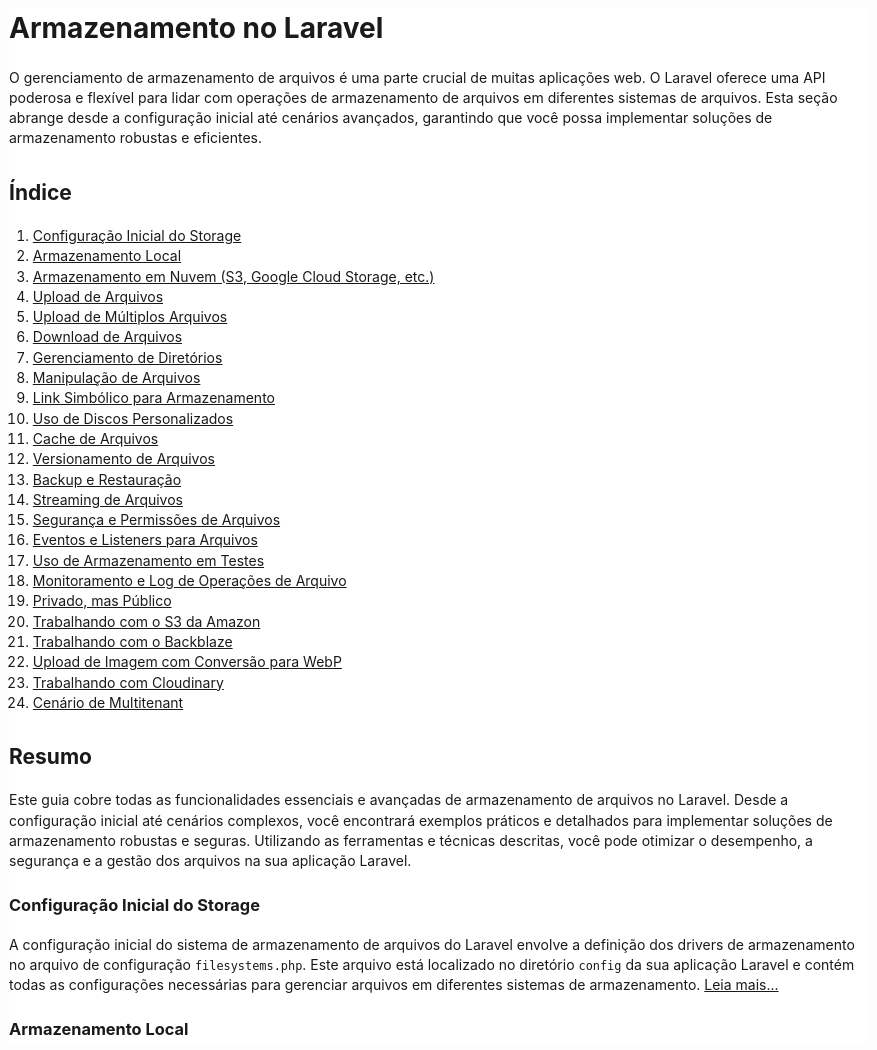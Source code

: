 # Armazenamento no Laravel

O gerenciamento de armazenamento de arquivos é uma parte crucial de muitas aplicações web. O Laravel oferece uma API poderosa e flexível para lidar com operações de armazenamento de arquivos em diferentes sistemas de arquivos. Esta seção abrange desde a configuração inicial até cenários avançados, garantindo que você possa implementar soluções de armazenamento robustas e eficientes.

## Índice

1. [Configuração Inicial do Storage](./storage-initial-setup.md)
2. [Armazenamento Local](./storage-local.md)
3. [Armazenamento em Nuvem (S3, Google Cloud Storage, etc.)](./storage-cloud.md)
4. [Upload de Arquivos](./storage-upload-files.md)
5. [Upload de Múltiplos Arquivos](./storage-upload-multiple-files.md)
6. [Download de Arquivos](./storage-download-files.md)
7. [Gerenciamento de Diretórios](./storage-directory-management.md)
8. [Manipulação de Arquivos](./storage-file-manipulation.md)
9. [Link Simbólico para Armazenamento](./storage-symbolic-links.md)
10. [Uso de Discos Personalizados](./storage-custom-disks.md)
11. [Cache de Arquivos](./storage-file-caching.md)
12. [Versionamento de Arquivos](./storage-file-versioning.md)
13. [Backup e Restauração](./storage-backup-restore.md)
14. [Streaming de Arquivos](./storage-file-streaming.md)
15. [Segurança e Permissões de Arquivos](./storage-file-security-permissions.md)
16. [Eventos e Listeners para Arquivos](./storage-events-listeners.md)
17. [Uso de Armazenamento em Testes](./storage-testing.md)
18. [Monitoramento e Log de Operações de Arquivo](./storage-monitoring-logging.md)
19. [Privado, mas Público](./storage-private-public.md)
20. [Trabalhando com o S3 da Amazon](./storage-amazon-s3.md)
21. [Trabalhando com o Backblaze](./storage-backblaze.md)
22. [Upload de Imagem com Conversão para WebP](./storage-upload-image-webp.md)
23. [Trabalhando com Cloudinary](./storage-cloudinary.md)
24. [Cenário de Multitenant](./storage-multitenant.md)

## Resumo

Este guia cobre todas as funcionalidades essenciais e avançadas de armazenamento de arquivos no Laravel. Desde a configuração inicial até cenários complexos, você encontrará exemplos práticos e detalhados para implementar soluções de armazenamento robustas e seguras. Utilizando as ferramentas e técnicas descritas, você pode otimizar o desempenho, a segurança e a gestão dos arquivos na sua aplicação Laravel.

### Configuração Inicial do Storage

A configuração inicial do sistema de armazenamento de arquivos do Laravel envolve a definição dos drivers de armazenamento no arquivo de configuração `filesystems.php`. Este arquivo está localizado no diretório `config` da sua aplicação Laravel e contém todas as configurações necessárias para gerenciar arquivos em diferentes sistemas de armazenamento. [Leia mais...](./storage-initial-setup.md)

### Armazenamento Local
